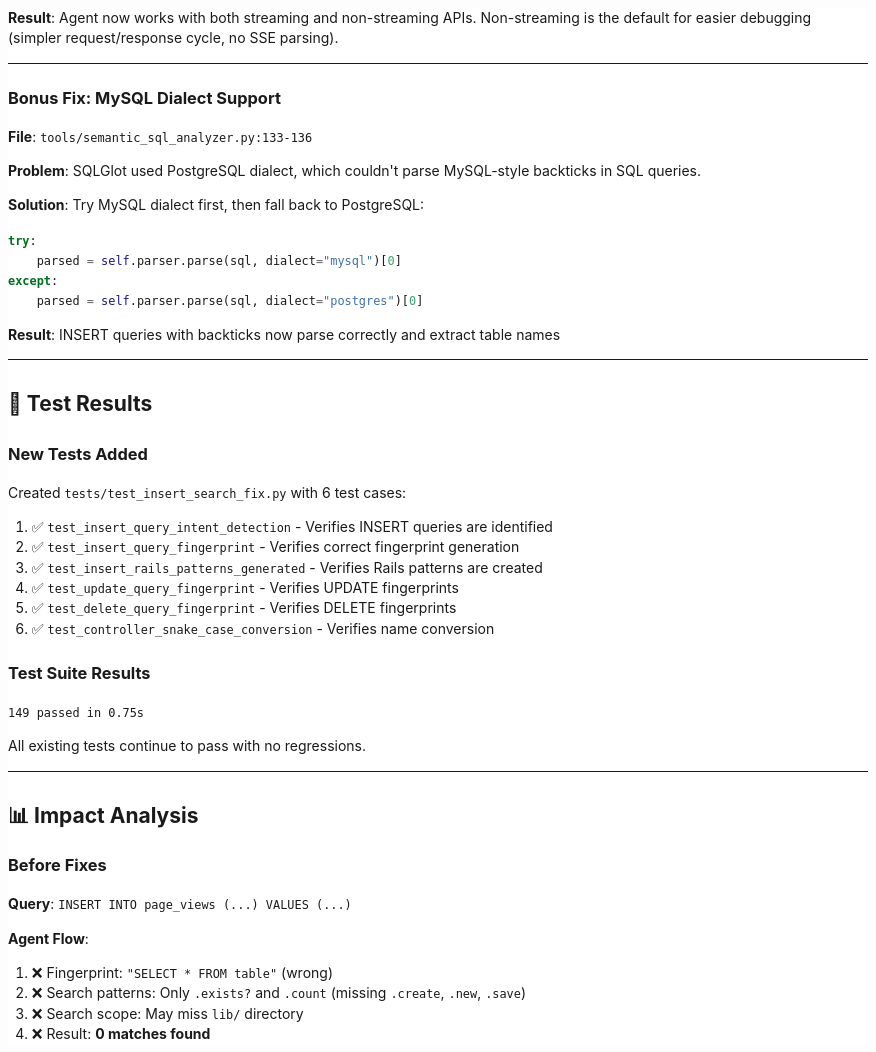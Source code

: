 **Result**: Agent now works with both streaming and non-streaming APIs. Non-streaming is the default for easier debugging (simpler request/response cycle, no SSE parsing).

---

### Bonus Fix: MySQL Dialect Support

**File**: `tools/semantic_sql_analyzer.py:133-136`

**Problem**: SQLGlot used PostgreSQL dialect, which couldn't parse MySQL-style backticks in SQL queries.

**Solution**: Try MySQL dialect first, then fall back to PostgreSQL:

```python
try:
    parsed = self.parser.parse(sql, dialect="mysql")[0]
except:
    parsed = self.parser.parse(sql, dialect="postgres")[0]
```

**Result**: INSERT queries with backticks now parse correctly and extract table names

---

## 🧪 Test Results

### New Tests Added
Created `tests/test_insert_search_fix.py` with 6 test cases:

1. ✅ `test_insert_query_intent_detection` - Verifies INSERT queries are identified
2. ✅ `test_insert_query_fingerprint` - Verifies correct fingerprint generation
3. ✅ `test_insert_rails_patterns_generated` - Verifies Rails patterns are created
4. ✅ `test_update_query_fingerprint` - Verifies UPDATE fingerprints
5. ✅ `test_delete_query_fingerprint` - Verifies DELETE fingerprints
6. ✅ `test_controller_snake_case_conversion` - Verifies name conversion

### Test Suite Results
```
149 passed in 0.75s
```

All existing tests continue to pass with no regressions.

---

## 📊 Impact Analysis

### Before Fixes

**Query**: `INSERT INTO page_views (...) VALUES (...)`

**Agent Flow**:
1. ❌ Fingerprint: `"SELECT * FROM table"` (wrong)
2. ❌ Search patterns: Only `.exists?` and `.count` (missing `.create`, `.new`, `.save`)
3. ❌ Search scope: May miss `lib/` directory
4. ❌ Result: **0 matches found**
